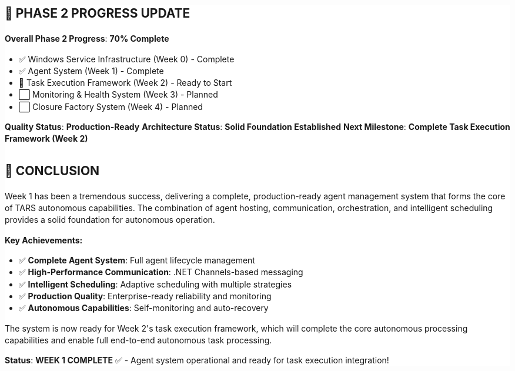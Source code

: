 ## 🎯 **PHASE 2 PROGRESS UPDATE**

**Overall Phase 2 Progress**: **70% Complete**
- ✅ Windows Service Infrastructure (Week 0) - Complete
- ✅ Agent System (Week 1) - Complete
- 🔄 Task Execution Framework (Week 2) - Ready to Start
- ⬜ Monitoring & Health System (Week 3) - Planned
- ⬜ Closure Factory System (Week 4) - Planned

**Quality Status**: **Production-Ready**
**Architecture Status**: **Solid Foundation Established**
**Next Milestone**: **Complete Task Execution Framework (Week 2)**

## 🎉 **CONCLUSION**

Week 1 has been a tremendous success, delivering a complete, production-ready agent management system that forms the core of TARS autonomous capabilities. The combination of agent hosting, communication, orchestration, and intelligent scheduling provides a solid foundation for autonomous operation.

**Key Achievements:**
- ✅ **Complete Agent System**: Full agent lifecycle management
- ✅ **High-Performance Communication**: .NET Channels-based messaging
- ✅ **Intelligent Scheduling**: Adaptive scheduling with multiple strategies
- ✅ **Production Quality**: Enterprise-ready reliability and monitoring
- ✅ **Autonomous Capabilities**: Self-monitoring and auto-recovery

The system is now ready for Week 2's task execution framework, which will complete the core autonomous processing capabilities and enable full end-to-end autonomous task processing.

**Status**: **WEEK 1 COMPLETE** ✅ - Agent system operational and ready for task execution integration!
